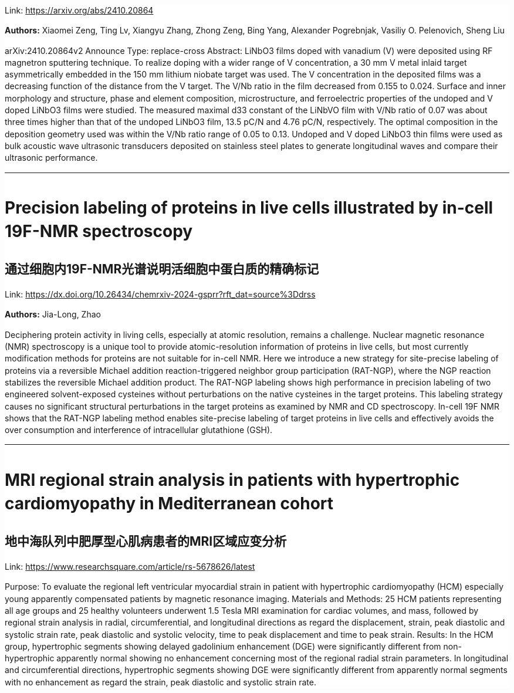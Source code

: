 Link: https://arxiv.org/abs/2410.20864

**Authors:** Xiaomei Zeng, Ting Lv, Xiangyu Zhang, Zhong Zeng, Bing Yang, Alexander Pogrebnjak, Vasiliy O. Pelenovich, Sheng Liu

arXiv:2410.20864v2 Announce Type: replace-cross 
Abstract: LiNbO3 films doped with vanadium (V) were deposited using RF magnetron sputtering technique. To realize doping with a wider range of V concentration, a 30 mm V metal inlaid target asymmetrically embedded in the 150 mm lithium niobate target was used. The V concentration in the deposited films was a decreasing function of the distance from the V target. The V/Nb ratio in the film decreased from 0.155 to 0.024. Surface and inner morphology and structure, phase and element composition, microstructure, and ferroelectric properties of the undoped and V doped LiNbO3 films were studied. The measured maximal d33 constant of the LiNbVO film with V/Nb ratio of 0.07 was about three times higher than that of the undoped LiNbO3 film, 13.5 pC/N and 4.76 pC/N, respectively. The optimal composition in the deposition geometry used was within the V/Nb ratio range of 0.05 to 0.13. Undoped and V doped LiNbO3 thin films were used as bulk acoustic wave ultrasonic transducers deposited on stainless steel plates to generate longitudinal waves and compare their ultrasonic performance.


---
# Precision labeling of proteins in live cells illustrated by in-cell 19F-NMR spectroscopy

## 通过细胞内19F-NMR光谱说明活细胞中蛋白质的精确标记

Link: https://dx.doi.org/10.26434/chemrxiv-2024-gsprr?rft_dat=source%3Ddrss

**Authors:** Jia-Long, Zhao

Deciphering protein activity in living cells, especially at atomic resolution, remains a challenge. Nuclear magnetic resonance (NMR) spectroscopy is a unique tool to provide atomic-resolution information of proteins in live cells, but most currently modification methods for proteins are not suitable for in-cell NMR. Here we introduce a new strategy for site-precise labeling of proteins via a reversible Michael addition reaction-triggered neighbor group participation (RAT-NGP), where the NGP reaction stabilizes the reversible Michael addition product. The RAT-NGP labeling shows high performance in precision labeling of two engineered solvent-exposed cysteines without perturbations on the native cysteines in the target proteins. This labeling strategy causes no significant structural perturbations in the target proteins as examined by NMR and CD spectroscopy. In-cell 19F NMR shows that the RAT-NGP labeling method enables site-precise labeling of target proteins in live cells and effectively avoids the over consumption and interference of intracellular glutathione (GSH).


---
# MRI regional strain analysis in patients with hypertrophic cardiomyopathy in Mediterranean cohort

## 地中海队列中肥厚型心肌病患者的MRI区域应变分析

Link: https://www.researchsquare.com/article/rs-5678626/latest

Purpose: To evaluate the regional left ventricular myocardial strain in patient with hypertrophic cardiomyopathy (HCM) especially young apparently compensated patients by magnetic resonance imaging.
Materials and Methods: 25 HCM patients representing all age groups and 25 healthy volunteers underwent 1.5 Tesla MRI examination for cardiac volumes, and mass, followed by regional strain analysis in radial, circumferential, and longitudinal directions as regard the displacement, strain, peak diastolic and systolic strain rate, peak diastolic and systolic velocity, time to peak displacement and time to peak strain.
Results: In the HCM group, hypertrophic segments showing delayed gadolinium enhancement (DGE) were significantly different from non-hypertrophic apparently normal showing no enhancement concerning most of the regional radial strain parameters.
In longitudinal and circumferential directions, hypertrophic segments showing DGE were significantly different from apparently normal segments with no enhancement as regard the strain, peak diastolic and systolic strain rate.